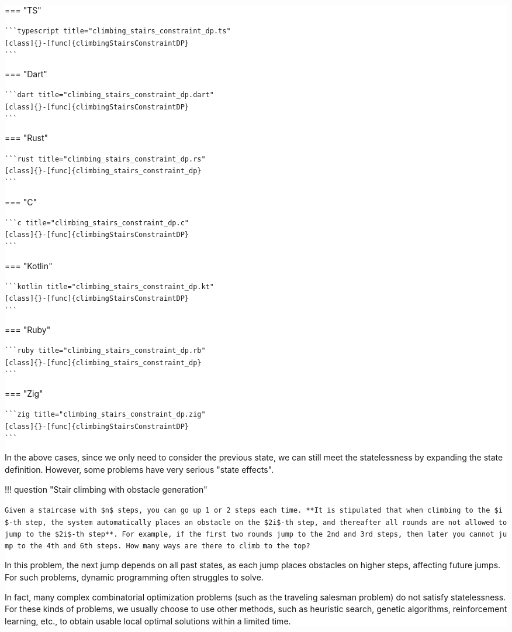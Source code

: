 === "TS"

    ```typescript title="climbing_stairs_constraint_dp.ts"
    [class]{}-[func]{climbingStairsConstraintDP}
    ```

=== "Dart"

    ```dart title="climbing_stairs_constraint_dp.dart"
    [class]{}-[func]{climbingStairsConstraintDP}
    ```

=== "Rust"

    ```rust title="climbing_stairs_constraint_dp.rs"
    [class]{}-[func]{climbing_stairs_constraint_dp}
    ```

=== "C"

    ```c title="climbing_stairs_constraint_dp.c"
    [class]{}-[func]{climbingStairsConstraintDP}
    ```

=== "Kotlin"

    ```kotlin title="climbing_stairs_constraint_dp.kt"
    [class]{}-[func]{climbingStairsConstraintDP}
    ```

=== "Ruby"

    ```ruby title="climbing_stairs_constraint_dp.rb"
    [class]{}-[func]{climbing_stairs_constraint_dp}
    ```

=== "Zig"

    ```zig title="climbing_stairs_constraint_dp.zig"
    [class]{}-[func]{climbingStairsConstraintDP}
    ```

In the above cases, since we only need to consider the previous state, we can still meet the statelessness by expanding the state definition. However, some problems have very serious "state effects".

!!! question "Stair climbing with obstacle generation"

    Given a staircase with $n$ steps, you can go up 1 or 2 steps each time. **It is stipulated that when climbing to the $i$-th step, the system automatically places an obstacle on the $2i$-th step, and thereafter all rounds are not allowed to jump to the $2i$-th step**. For example, if the first two rounds jump to the 2nd and 3rd steps, then later you cannot jump to the 4th and 6th steps. How many ways are there to climb to the top?

In this problem, the next jump depends on all past states, as each jump places obstacles on higher steps, affecting future jumps. For such problems, dynamic programming often struggles to solve.

In fact, many complex combinatorial optimization problems (such as the traveling salesman problem) do not satisfy statelessness. For these kinds of problems, we usually choose to use other methods, such as heuristic search, genetic algorithms, reinforcement learning, etc., to obtain usable local optimal solutions within a limited time.
